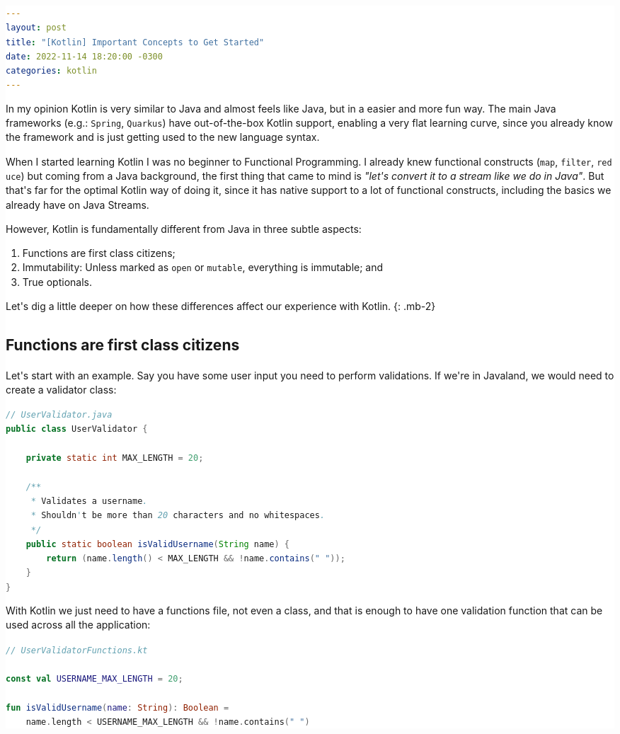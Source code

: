 ```yaml
---
layout: post
title: "[Kotlin] Important Concepts to Get Started"
date: 2022-11-14 18:20:00 -0300
categories: kotlin
---
```


In my opinion Kotlin is very similar to Java and almost feels like Java, but in a easier
and more fun way. The main Java frameworks (e.g.: `Spring`, `Quarkus`) have out-of-the-box
Kotlin support, enabling a very flat learning curve, since you already know the framework
and is just getting used to the new language syntax.

When I started learning Kotlin I was no beginner to Functional Programming. I already knew
functional constructs (`map`, `filter`, `reduce`) but coming from a Java background, the
first thing that came to mind is _"let's convert it to a stream like we do in Java"_. But
that's far for the optimal Kotlin way of doing it, since it has native support to a lot
of functional constructs, including the basics we already have on Java Streams.

However, Kotlin is fundamentally different from Java in three subtle aspects:

1. Functions are first class citizens;
2. Immutability: Unless marked as `open` or `mutable`, everything is immutable; and
3. True optionals.

Let's dig a little deeper on how these differences affect our experience with Kotlin.
{: .mb-2}

## Functions are first class citizens

Let's start with an example. Say you have some user input you need to perform validations.
If we're in Javaland, we would need to create a validator class:

```java
// UserValidator.java
public class UserValidator {

    private static int MAX_LENGTH = 20;

    /**
     * Validates a username.
     * Shouldn't be more than 20 characters and no whitespaces.
     */
    public static boolean isValidUsername(String name) {
        return (name.length() < MAX_LENGTH && !name.contains(" "));
    }
}
```

With Kotlin we just need to have a functions file, not even a class, and that
is enough to have one validation function that can be used across all the
application:

```kotlin
// UserValidatorFunctions.kt

const val USERNAME_MAX_LENGTH = 20;

fun isValidUsername(name: String): Boolean =
    name.length < USERNAME_MAX_LENGTH && !name.contains(" ")
```
